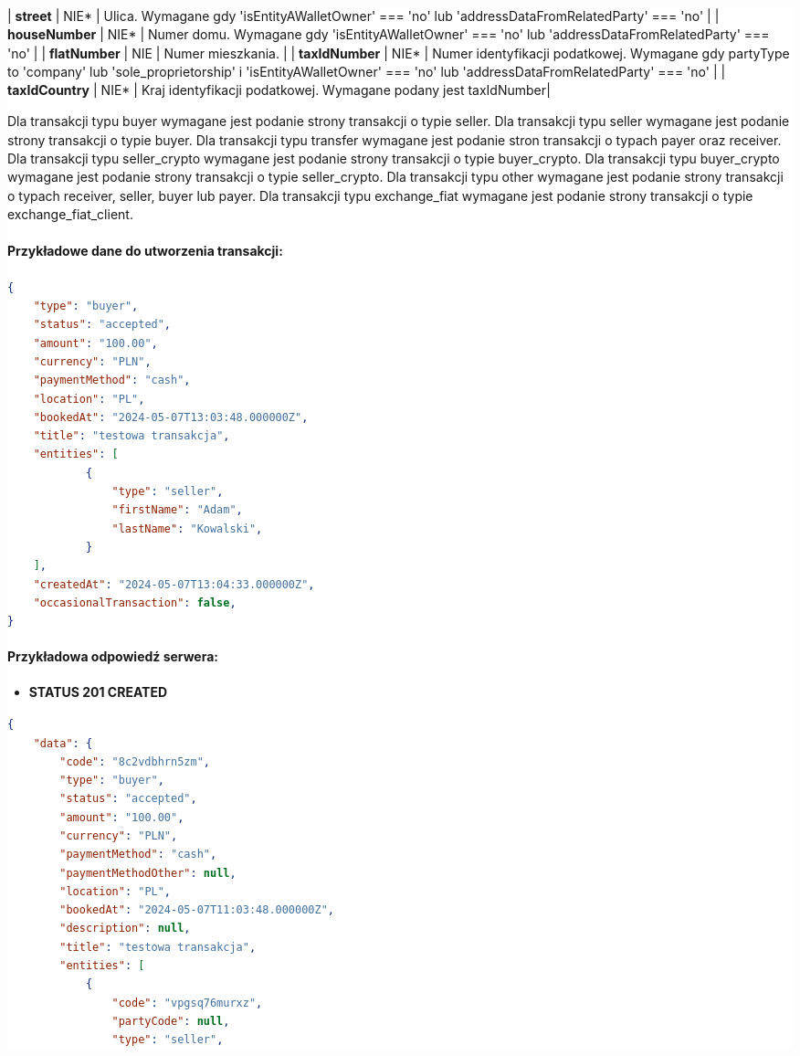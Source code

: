 | **street**                   | NIE*     | Ulica. Wymagane gdy 'isEntityAWalletOwner' === 'no' lub 'addressDataFromRelatedParty' === 'no' |
| **houseNumber**              | NIE*     | Numer domu. Wymagane gdy 'isEntityAWalletOwner' === 'no' lub 'addressDataFromRelatedParty' === 'no' |
| **flatNumber**               | NIE     | Numer mieszkania. |
| **taxIdNumber**              | NIE*     | Numer identyfikacji podatkowej. Wymagane gdy partyType to 'company' lub 'sole_proprietorship' i 'isEntityAWalletOwner' === 'no' lub 'addressDataFromRelatedParty' === 'no' |
| **taxIdCountry**             | NIE*     | Kraj identyfikacji podatkowej. Wymagane podany jest taxIdNumber|

Dla transakcji typu buyer wymagane jest podanie strony transakcji o typie seller.
Dla transakcji typu seller wymagane jest podanie strony transakcji o typie buyer.
Dla transakcji typu transfer wymagane jest podanie stron transakcji o typach payer oraz receiver.
Dla transakcji typu seller_crypto wymagane jest podanie strony transakcji o typie buyer_crypto.
Dla transakcji typu buyer_crypto wymagane jest podanie strony transakcji o typie seller_crypto.
Dla transakcji typu other wymagane jest podanie strony transakcji o typach receiver, seller, buyer lub payer.
Dla transakcji typu exchange_fiat wymagane jest podanie strony transakcji o typie exchange_fiat_client.
#### Przykładowe dane do utworzenia transakcji:

```json
{
    "type": "buyer",
    "status": "accepted",
    "amount": "100.00",
    "currency": "PLN",
    "paymentMethod": "cash",
    "location": "PL",
    "bookedAt": "2024-05-07T13:03:48.000000Z",
    "title": "testowa transakcja",
    "entities": [
            {
                "type": "seller",
                "firstName": "Adam",
                "lastName": "Kowalski",
            }
    ],
    "createdAt": "2024-05-07T13:04:33.000000Z",
    "occasionalTransaction": false,
}
```

#### Przykładowa odpowiedź serwera:

- **STATUS 201 CREATED**

```json
{
    "data": {
        "code": "8c2vdbhrn5zm",
        "type": "buyer",
        "status": "accepted",
        "amount": "100.00",
        "currency": "PLN",
        "paymentMethod": "cash",
        "paymentMethodOther": null,
        "location": "PL",
        "bookedAt": "2024-05-07T11:03:48.000000Z",
        "description": null,
        "title": "testowa transakcja",
        "entities": [
            {
                "code": "vpgsq76murxz",
                "partyCode": null,
                "type": "seller",
```